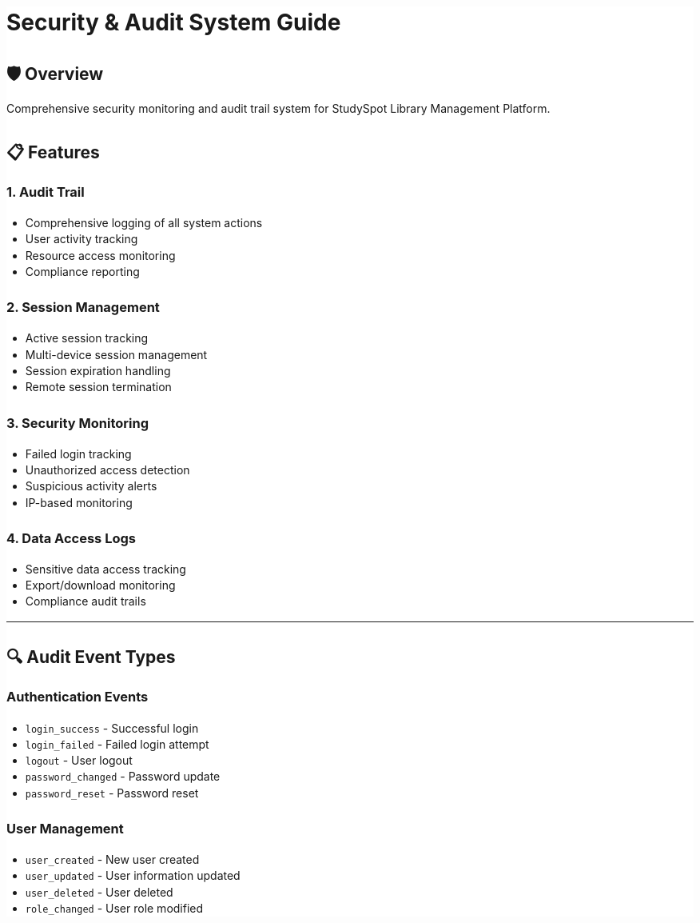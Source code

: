 # Security & Audit System Guide

## 🛡️ Overview

Comprehensive security monitoring and audit trail system for StudySpot Library Management Platform.

## 📋 Features

### 1. **Audit Trail**
- Comprehensive logging of all system actions
- User activity tracking
- Resource access monitoring
- Compliance reporting

### 2. **Session Management**
- Active session tracking
- Multi-device session management
- Session expiration handling
- Remote session termination

### 3. **Security Monitoring**
- Failed login tracking
- Unauthorized access detection
- Suspicious activity alerts
- IP-based monitoring

### 4. **Data Access Logs**
- Sensitive data access tracking
- Export/download monitoring
- Compliance audit trails

---

## 🔍 Audit Event Types

### Authentication Events
- `login_success` - Successful login
- `login_failed` - Failed login attempt
- `logout` - User logout
- `password_changed` - Password update
- `password_reset` - Password reset

### User Management
- `user_created` - New user created
- `user_updated` - User information updated
- `user_deleted` - User deleted
- `role_changed` - User role modified
